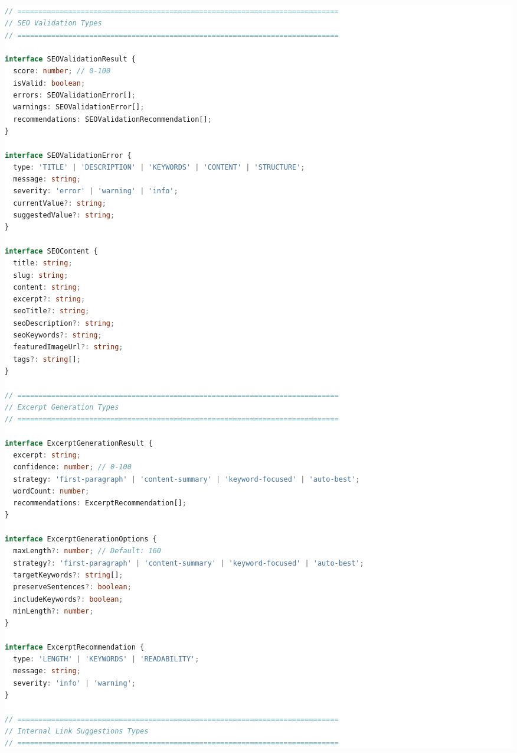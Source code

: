 ```typescript
// ============================================================================
// SEO Validation Types
// ============================================================================

interface SEOValidationResult {
  score: number; // 0-100
  isValid: boolean;
  errors: SEOValidationError[];
  warnings: SEOValidationError[];
  recommendations: SEOValidationRecommendation[];
}

interface SEOValidationError {
  type: 'TITLE' | 'DESCRIPTION' | 'KEYWORDS' | 'CONTENT' | 'STRUCTURE';
  message: string;
  severity: 'error' | 'warning' | 'info';
  currentValue?: string;
  suggestedValue?: string;
}

interface SEOContent {
  title: string;
  slug: string;
  content: string;
  excerpt?: string;
  seoTitle?: string;
  seoDescription?: string;
  seoKeywords?: string;
  featuredImageUrl?: string;
  tags?: string[];
}

// ============================================================================
// Excerpt Generation Types
// ============================================================================

interface ExcerptGenerationResult {
  excerpt: string;
  confidence: number; // 0-100
  strategy: 'first-paragraph' | 'content-summary' | 'keyword-focused' | 'auto-best';
  wordCount: number;
  recommendations: ExcerptRecommendation[];
}

interface ExcerptGenerationOptions {
  maxLength?: number; // Default: 160
  strategy?: 'first-paragraph' | 'content-summary' | 'keyword-focused' | 'auto-best';
  targetKeywords?: string[];
  preserveSentences?: boolean;
  includeKeywords?: boolean;
  minLength?: number;
}

interface ExcerptRecommendation {
  type: 'LENGTH' | 'KEYWORDS' | 'READABILITY';
  message: string;
  severity: 'info' | 'warning';
}

// ============================================================================
// Internal Link Suggestions Types
// ============================================================================

```